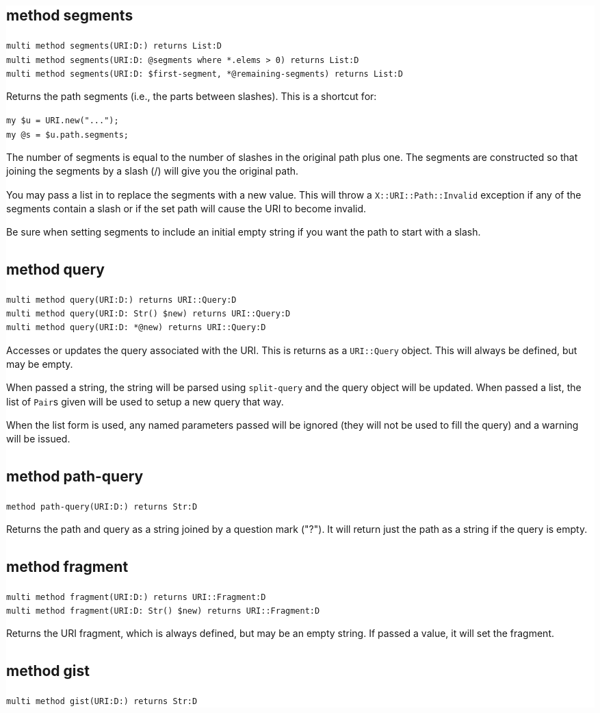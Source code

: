 method segments
---------------

    multi method segments(URI:D:) returns List:D
    multi method segments(URI:D: @segments where *.elems > 0) returns List:D
    multi method segments(URI:D: $first-segment, *@remaining-segments) returns List:D

Returns the path segments (i.e., the parts between slashes). This is a shortcut for:

    my $u = URI.new("...");
    my @s = $u.path.segments;

The number of segments is equal to the number of slashes in the original path plus one. The segments are constructed so that joining the segments by a slash (/) will give you the original path.

You may pass a list in to replace the segments with a new value. This will throw a `X::URI::Path::Invalid` exception if any of the segments contain a slash or if the set path will cause the URI to become invalid.

Be sure when setting segments to include an initial empty string if you want the path to start with a slash.

method query
------------

    multi method query(URI:D:) returns URI::Query:D
    multi method query(URI:D: Str() $new) returns URI::Query:D
    multi method query(URI:D: *@new) returns URI::Query:D

Accesses or updates the query associated with the URI. This is returns as a `URI::Query` object. This will always be defined, but may be empty.

When passed a string, the string will be parsed using `split-query` and the query object will be updated. When passed a list, the list of `Pair`s given will be used to setup a new query that way.

When the list form is used, any named parameters passed will be ignored (they will not be used to fill the query) and a warning will be issued.

method path-query
-----------------

    method path-query(URI:D:) returns Str:D

Returns the path and query as a string joined by a question mark ("?"). It will return just the path as a string if the query is empty.

method fragment
---------------

    multi method fragment(URI:D:) returns URI::Fragment:D
    multi method fragment(URI:D: Str() $new) returns URI::Fragment:D

Returns the URI fragment, which is always defined, but may be an empty string. If passed a value, it will set the fragment.

method gist
-----------

    multi method gist(URI:D:) returns Str:D
